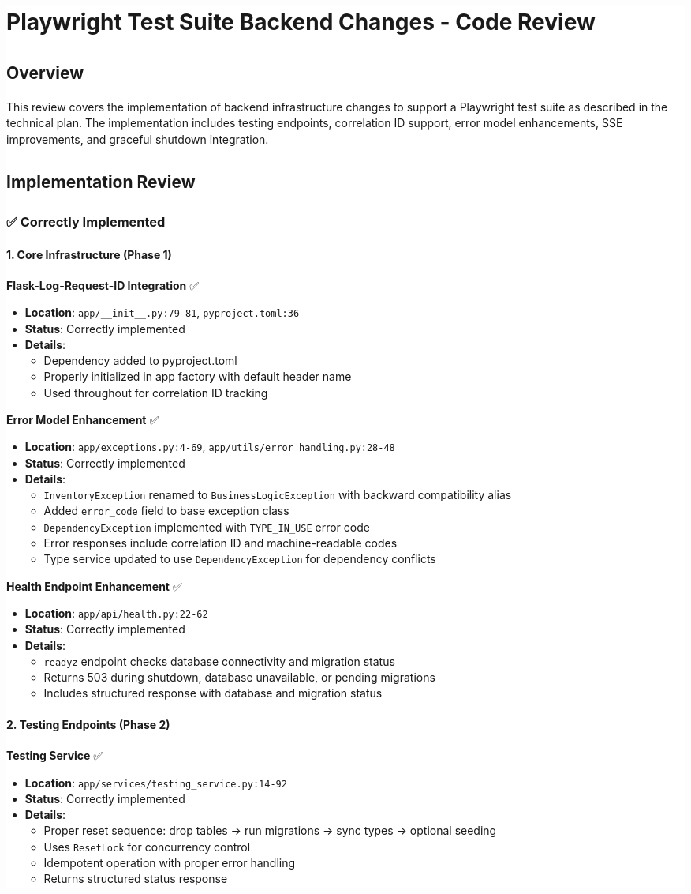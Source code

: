 # Playwright Test Suite Backend Changes - Code Review

## Overview

This review covers the implementation of backend infrastructure changes to support a Playwright test suite as described in the technical plan. The implementation includes testing endpoints, correlation ID support, error model enhancements, SSE improvements, and graceful shutdown integration.

## Implementation Review

### ✅ Correctly Implemented

#### 1. Core Infrastructure (Phase 1)

**Flask-Log-Request-ID Integration** ✅
- **Location**: `app/__init__.py:79-81`, `pyproject.toml:36`
- **Status**: Correctly implemented
- **Details**:
  - Dependency added to pyproject.toml
  - Properly initialized in app factory with default header name
  - Used throughout for correlation ID tracking

**Error Model Enhancement** ✅
- **Location**: `app/exceptions.py:4-69`, `app/utils/error_handling.py:28-48`
- **Status**: Correctly implemented
- **Details**:
  - `InventoryException` renamed to `BusinessLogicException` with backward compatibility alias
  - Added `error_code` field to base exception class
  - `DependencyException` implemented with `TYPE_IN_USE` error code
  - Error responses include correlation ID and machine-readable codes
  - Type service updated to use `DependencyException` for dependency conflicts

**Health Endpoint Enhancement** ✅
- **Location**: `app/api/health.py:22-62`
- **Status**: Correctly implemented
- **Details**:
  - `readyz` endpoint checks database connectivity and migration status
  - Returns 503 during shutdown, database unavailable, or pending migrations
  - Includes structured response with database and migration status

#### 2. Testing Endpoints (Phase 2)

**Testing Service** ✅
- **Location**: `app/services/testing_service.py:14-92`
- **Status**: Correctly implemented
- **Details**:
  - Proper reset sequence: drop tables → run migrations → sync types → optional seeding
  - Uses `ResetLock` for concurrency control
  - Idempotent operation with proper error handling
  - Returns structured status response
